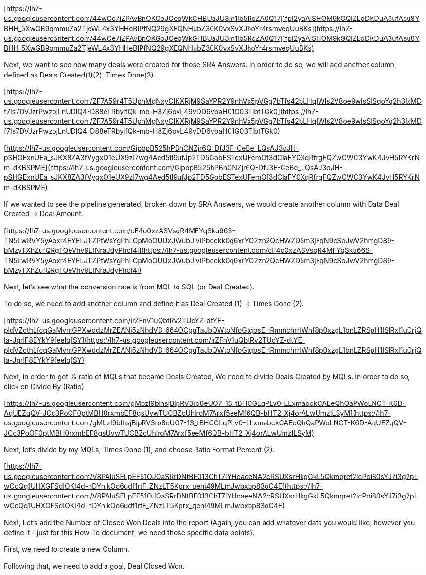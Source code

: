 [https://lh7-us.googleusercontent.com/44wCe7iZPAvBnOKGoJOeqWkGHBUaJU3m1Ib5RcZA0Q17j1fpI2yaAiSHOM9kGQlZLdDKDuA3ufAsu8YBHH_5XwGB9qmmuZa2TjeWL4x3YHHeBIPfNQ29gXEQNHubZ30K0vxSvXJhoYr4rsmveqUuBKs](https://lh7-us.googleusercontent.com/44wCe7iZPAvBnOKGoJOeqWkGHBUaJU3m1Ib5RcZA0Q17j1fpI2yaAiSHOM9kGQlZLdDKDuA3ufAsu8YBHH_5XwGB9qmmuZa2TjeWL4x3YHHeBIPfNQ29gXEQNHubZ30K0vxSvXJhoYr4rsmveqUuBKs)

Next, we want to see how many deals were created for those SRA Answers. In order to do so, we will add another column, defined as Deals Created(1)(2), Times Done(3).

[https://lh7-us.googleusercontent.com/ZF7A59r4T5UphMgNxyCIKXRjM9SaYPR2Y9nhVx5pVGg7bTfs42bLHqIWls2V8oe9wIsSISqoYq2h3lxMDf7Is7DVJzrPwzojLnUDlQ4-D88eTRbyifQk-mb-H8Zj6pvL49vDD6vbaH01G03TlbtTGk0](https://lh7-us.googleusercontent.com/ZF7A59r4T5UphMgNxyCIKXRjM9SaYPR2Y9nhVx5pVGg7bTfs42bLHqIWls2V8oe9wIsSISqoYq2h3lxMDf7Is7DVJzrPwzojLnUDlQ4-D88eTRbyifQk-mb-H8Zj6pvL49vDD6vbaH01G03TlbtTGk0)

[https://lh7-us.googleusercontent.com/GipbpB525hPBnCNZjr6Q-DfJ3F-CeBe_LQsAJ3oJH-pSHGExnUEa_sJKX8ZA3fVygxO1eUX9zI7wg4Aed5tl9ufJp2TD5GobESTexUFemOf3dClaFY0XqRfrgFQZwCWC3YwK4JvH5RYKrNm-dKBSPME](https://lh7-us.googleusercontent.com/GipbpB525hPBnCNZjr6Q-DfJ3F-CeBe_LQsAJ3oJH-pSHGExnUEa_sJKX8ZA3fVygxO1eUX9zI7wg4Aed5tl9ufJp2TD5GobESTexUFemOf3dClaFY0XqRfrgFQZwCWC3YwK4JvH5RYKrNm-dKBSPME)

If we wanted to see the pipeline generated, broken down by SRA Answers, we would create another column with Data Deal Created -> Deal Amount.

[https://lh7-us.googleusercontent.com/cF4o0xzASVsqR4MFYqSku66S-TN5LwRVY5yAoxr4EYELJTZPtWsYgPhLGpMoOUUxJWubJIviPbqckk0q6xrYO2zn2QcHWZD5m3jFqN9cSoJwV2hmgD89-bMzyTXhZufQRgTQeVhv9LfNraJdyPhcf4I](https://lh7-us.googleusercontent.com/cF4o0xzASVsqR4MFYqSku66S-TN5LwRVY5yAoxr4EYELJTZPtWsYgPhLGpMoOUUxJWubJIviPbqckk0q6xrYO2zn2QcHWZD5m3jFqN9cSoJwV2hmgD89-bMzyTXhZufQRgTQeVhv9LfNraJdyPhcf4I)

Next, let’s see what the conversion rate is from MQL to SQL (or Deal Created).

To do so, we need to add another column and define it as Deal Created (1) -> Times Done (2).

[https://lh7-us.googleusercontent.com/irZFnV1uQbtRv2TUcYZ-dtYE-pldVZcthLfcqGaMvmGPXwddzMrZEANi5zNhdVD_664OCgqTaJbQWtoNfoGtqbsEHRmmchrrIWhf8p0xzgL1bnLZRSpH1ISlRxI1uCrjQIa-JqrlF8EYkY9feelqfSY](https://lh7-us.googleusercontent.com/irZFnV1uQbtRv2TUcYZ-dtYE-pldVZcthLfcqGaMvmGPXwddzMrZEANi5zNhdVD_664OCgqTaJbQWtoNfoGtqbsEHRmmchrrIWhf8p0xzgL1bnLZRSpH1ISlRxI1uCrjQIa-JqrlF8EYkY9feelqfSY)

Next, in order to get % ratio of MQLs that became Deals Created, We need to divide Deals Created by MQLs. In order to do so, click on Divide By (Ratio)

[https://lh7-us.googleusercontent.com/gMbzl9blhsjBipRV3ro8eUO7-1S_tBHCGLqPLv0-LLxmabckCAEeQhQaPWoLNCT-K6D-AqUEZqQV-JCc3PoOF0ptMBH0rxmbEF8gsUvwTUCBZcUhlroM7Arxf5eeMf6QB-bHT2-Xj4orALwUmzILSyM](https://lh7-us.googleusercontent.com/gMbzl9blhsjBipRV3ro8eUO7-1S_tBHCGLqPLv0-LLxmabckCAEeQhQaPWoLNCT-K6D-AqUEZqQV-JCc3PoOF0ptMBH0rxmbEF8gsUvwTUCBZcUhlroM7Arxf5eeMf6QB-bHT2-Xj4orALwUmzILSyM)

Next, let’s divide by my MQLs, Times Done (1), and choose Ratio Format Percent (2).

[https://lh7-us.googleusercontent.com/V8PAluSELpEF51OJQaSRrDNtBE013OhT7IYHoaeeNA2cRSUXsrHkgGkL5Qkmqret2icPoi80sYJ7i3g2pLwCoQq1UHXGFSdIOKI4d-hDYnikOo6udf1rtF_ZNzLT5Kprx_qeni49MLmJwbxbp83oC4E](https://lh7-us.googleusercontent.com/V8PAluSELpEF51OJQaSRrDNtBE013OhT7IYHoaeeNA2cRSUXsrHkgGkL5Qkmqret2icPoi80sYJ7i3g2pLwCoQq1UHXGFSdIOKI4d-hDYnikOo6udf1rtF_ZNzLT5Kprx_qeni49MLmJwbxbp83oC4E)

Next, Let’s add the Number of Closed Won Deals into the report (Again, you can add whatever data you would like, however you define it - just for this How-To document, we need those specific data points).

First, we need to create a new Column.

Following that, we need to add a goal, Deal Closed Won.
